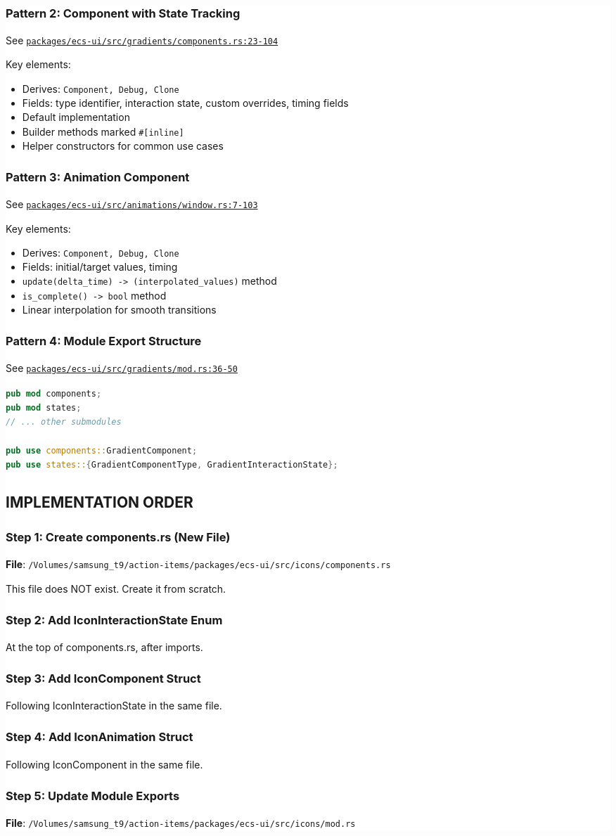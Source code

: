 ### Pattern 2: Component with State Tracking
See [`packages/ecs-ui/src/gradients/components.rs:23-104`](../packages/ecs-ui/src/gradients/components.rs)

Key elements:
- Derives: `Component, Debug, Clone`
- Fields: type identifier, interaction state, custom overrides, timing fields
- Default implementation
- Builder methods marked `#[inline]`
- Helper constructors for common use cases

### Pattern 3: Animation Component
See [`packages/ecs-ui/src/animations/window.rs:7-103`](../packages/ecs-ui/src/animations/window.rs)

Key elements:
- Derives: `Component, Debug, Clone`
- Fields: initial/target values, timing
- `update(delta_time) -> (interpolated_values)` method
- `is_complete() -> bool` method
- Linear interpolation for smooth transitions

### Pattern 4: Module Export Structure
See [`packages/ecs-ui/src/gradients/mod.rs:36-50`](../packages/ecs-ui/src/gradients/mod.rs)

```rust
pub mod components;
pub mod states;
// ... other submodules

pub use components::GradientComponent;
pub use states::{GradientComponentType, GradientInteractionState};
```

## IMPLEMENTATION ORDER

### Step 1: Create components.rs (New File)
**File**: `/Volumes/samsung_t9/action-items/packages/ecs-ui/src/icons/components.rs`

This file does NOT exist. Create it from scratch.

### Step 2: Add IconInteractionState Enum
At the top of components.rs, after imports.

### Step 3: Add IconComponent Struct
Following IconInteractionState in the same file.

### Step 4: Add IconAnimation Struct
Following IconComponent in the same file.

### Step 5: Update Module Exports
**File**: `/Volumes/samsung_t9/action-items/packages/ecs-ui/src/icons/mod.rs`
